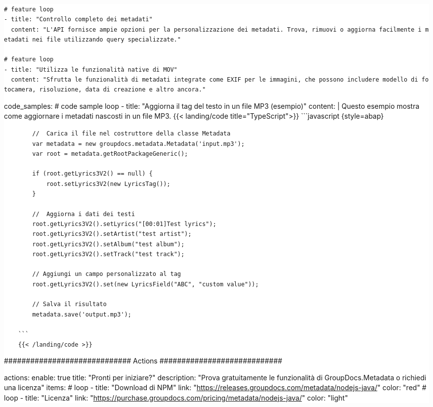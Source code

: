     # feature loop
    - title: "Controllo completo dei metadati"
      content: "L'API fornisce ampie opzioni per la personalizzazione dei metadati. Trova, rimuovi o aggiorna facilmente i metadati nei file utilizzando query specializzate."

    # feature loop
    - title: "Utilizza le funzionalità native di MOV"
      content: "Sfrutta le funzionalità di metadati integrate come EXIF ​​per le immagini, che possono includere modello di fotocamera, risoluzione, data di creazione e altro ancora."
      
  code_samples:
    # code sample loop
    - title: "Aggiorna il tag del testo in un file MP3 (esempio)"
      content: |
        Questo esempio mostra come aggiornare i metadati nascosti in un file MP3.
        {{< landing/code title="TypeScript">}}
        ```javascript {style=abap}
        
            //  Carica il file nel costruttore della classe Metadata
            var metadata = new groupdocs.metadata.Metadata('input.mp3');
            var root = metadata.getRootPackageGeneric();

            if (root.getLyrics3V2() == null) {
                root.setLyrics3V2(new LyricsTag());
            }

            //  Aggiorna i dati dei testi
            root.getLyrics3V2().setLyrics("[00:01]Test lyrics");
            root.getLyrics3V2().setArtist("test artist");
            root.getLyrics3V2().setAlbum("test album");
            root.getLyrics3V2().setTrack("test track");

            // Aggiungi un campo personalizzato al tag
            root.getLyrics3V2().set(new LyricsField("ABC", "custom value"));

            // Salva il risultato
            metadata.save('output.mp3');

        ```
        {{< /landing/code >}}


############################# Actions ############################

actions:
  enable: true
  title: "Pronti per iniziare?"
  description: "Prova gratuitamente le funzionalità di GroupDocs.Metadata o richiedi una licenza"
  items:
    #  loop
    - title: "Download di NPM"
      link: "https://releases.groupdocs.com/metadata/nodejs-java/"
      color: "red"
        #  loop
    - title: "Licenza"
      link: "https://purchase.groupdocs.com/pricing/metadata/nodejs-java/"
      color: "light"
